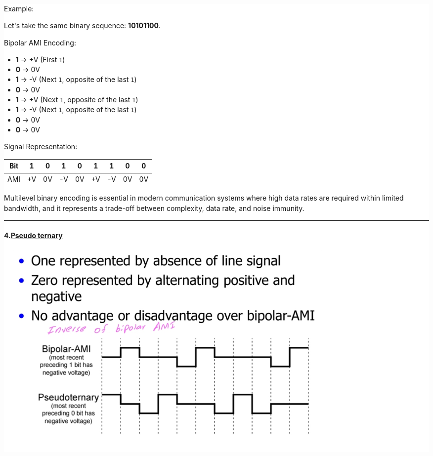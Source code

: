 Example:

Let's take the same binary sequence: **10101100**.

Bipolar AMI Encoding:

- **1** → +V (First `1`)
- **0** → 0V
- **1** → -V (Next `1`, opposite of the last `1`)
- **0** → 0V
- **1** → +V (Next `1`, opposite of the last `1`)
- **1** → -V (Next `1`, opposite of the last `1`)
- **0** → 0V
- **0** → 0V

Signal Representation:

| Bit  | 1    | 0    | 1    | 0    | 1    | 1    | 0    | 0    |
| ---- | ---- | ---- | ---- | ---- | ---- | ---- | ---- | ---- |
| AMI  | +V   | 0V   | -V   | 0V   | +V   | -V   | 0V   | 0V   |

Multilevel binary encoding is essential in modern communication systems where high data rates are required within limited bandwidth, and it represents a trade-off between complexity, data rate, and noise immunity.

------

#### 4.<u>Pseudo ternary</u>

<img src="./Images/image-20240818120559757.png" alt="image-20240818120559757" style="zoom:67%;" />
